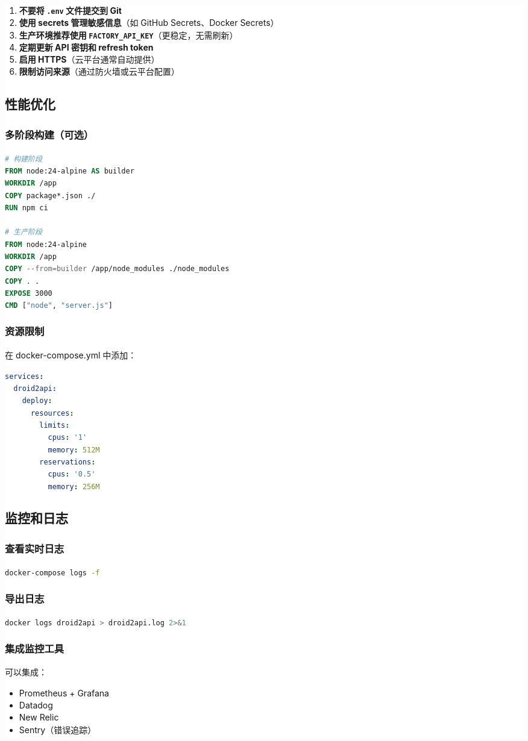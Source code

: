 1. **不要将 `.env` 文件提交到 Git**
2. **使用 secrets 管理敏感信息**（如 GitHub Secrets、Docker Secrets）
3. **生产环境推荐使用 `FACTORY_API_KEY`**（更稳定，无需刷新）
4. **定期更新 API 密钥和 refresh token**
5. **启用 HTTPS**（云平台通常自动提供）
6. **限制访问来源**（通过防火墙或云平台配置）

## 性能优化

### 多阶段构建（可选）

```dockerfile
# 构建阶段
FROM node:24-alpine AS builder
WORKDIR /app
COPY package*.json ./
RUN npm ci

# 生产阶段
FROM node:24-alpine
WORKDIR /app
COPY --from=builder /app/node_modules ./node_modules
COPY . .
EXPOSE 3000
CMD ["node", "server.js"]
```

### 资源限制

在 docker-compose.yml 中添加：

```yaml
services:
  droid2api:
    deploy:
      resources:
        limits:
          cpus: '1'
          memory: 512M
        reservations:
          cpus: '0.5'
          memory: 256M
```

## 监控和日志

### 查看实时日志

```bash
docker-compose logs -f
```

### 导出日志

```bash
docker logs droid2api > droid2api.log 2>&1
```

### 集成监控工具

可以集成：
- Prometheus + Grafana
- Datadog
- New Relic
- Sentry（错误追踪）
